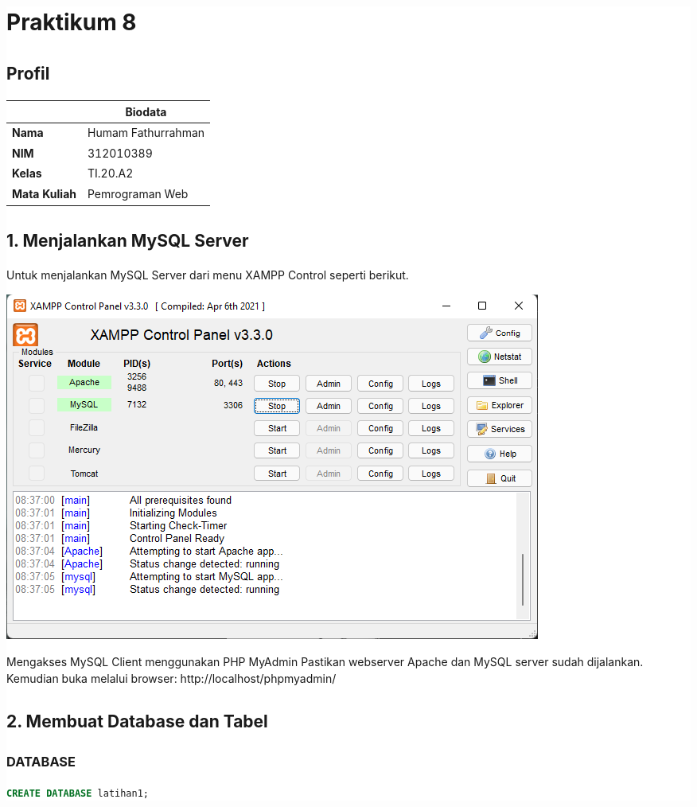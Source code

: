 # Praktikum 8

## Profil
| | Biodata |
| -------- | --- |
| **Nama** | Humam Fathurrahman |
| **NIM** | 312010389 |
| **Kelas** | TI.20.A2 |
| **Mata Kuliah** | Pemrograman Web |

## 1. Menjalankan MySQL Server

Untuk menjalankan MySQL Server dari menu XAMPP Control seperti berikut.

![MySql](img/sqlserver.png)

Mengakses MySQL Client menggunakan PHP MyAdmin
Pastikan webserver Apache dan MySQL server sudah dijalankan. Kemudian buka melalui browser: http://localhost/phpmyadmin/

## 2. Membuat Database dan Tabel

### DATABASE
```sql
CREATE DATABASE latihan1;
```
